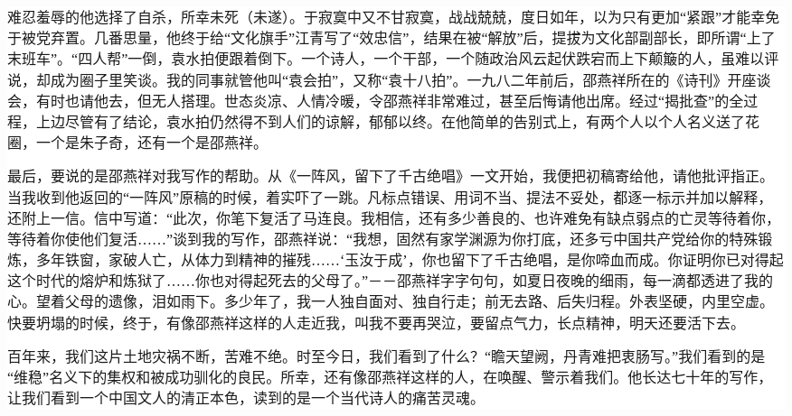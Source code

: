   <span style="font-size:12.0pt">
   <o:p>
   </o:p>
  </span>
 </p>
 <p class="MsoNormal">
  <span style="font-size:12.0pt">
   <o:p>
   </o:p>
  </span>
 </p>
 <p class="MsoNormal">
  <span lang="ZH-CN" style="font-size:12.0pt;font-family:宋体;
mso-ascii-font-family:Calibri;mso-ascii-theme-font:minor-latin;mso-fareast-font-family:
宋体;mso-fareast-theme-font:minor-fareast">
   难忍羞辱的他选择了自杀，所幸未死（未遂）。于寂寞中又不甘寂寞，战战兢兢，度日如年，以为只有更加“紧跟”才能幸免于被党弃置。几番思量，他终于给“文化旗手”江青写了“效忠信”，结果在被“解放”后，提拔为文化部副部长，即所谓“上了末班车”。“四人帮”一倒，袁水拍便跟着倒下。一个诗人，一个干部，一个随政治风云起伏跌宕而上下颠簸的人，虽难以评说，却成为圈子里笑谈。我的同事就管他叫“袁会拍”，又称“袁十八拍”。一九八二年前后，邵燕祥所在的《诗刊》开座谈会，有时也请他去，但无人搭理。世态炎凉、人情冷暖，令邵燕祥非常难过，甚至后悔请他出席。经过“揭批查”的全过程，上边尽管有了结论，袁水拍仍然得不到人们的谅解，郁郁以终。在他简单的告别式上，有两个人以个人名义送了花圈，一个是朱子奇，还有一个是邵燕祥。
  </span>
  <span style="font-size:12.0pt">
   <o:p>
   </o:p>
  </span>
 </p>
 <p class="MsoNormal">
  <span style="font-size:12.0pt">
   <o:p>
   </o:p>
  </span>
 </p>
 <p class="MsoNormal">
  <span lang="ZH-CN" style="font-size:12.0pt;font-family:宋体;
mso-ascii-font-family:Calibri;mso-ascii-theme-font:minor-latin;mso-fareast-font-family:
宋体;mso-fareast-theme-font:minor-fareast">
   最后，要说的是邵燕祥对我写作的帮助。从《一阵风，留下了千古绝唱》一文开始，我便把初稿寄给他，请他批评指正。当我收到他返回的“一阵风”原稿的时候，着实吓了一跳。凡标点错误、用词不当、提法不妥处，都逐一标示并加以解释，还附上一信。信中写道：“此次，你笔下复活了马连良。我相信，还有多少善良的、也许难免有缺点弱点的亡灵等待着你，等待着你使他们复活……”谈到我的写作，邵燕祥说：“我想，固然有家学渊源为你打底，还多亏中国共产党给你的特殊锻炼，多年铁窗，家破人亡，从体力到精神的摧残……‘玉汝于成’，你也留下了千古绝唱，是你啼血而成。你证明你已对得起这个时代的熔炉和炼狱了……你也对得起死去的父母了。”－－邵燕祥字字句句，如夏日夜晚的细雨，每一滴都透进了我的心。望着父母的遗像，泪如雨下。多少年了，我一人独自面对、独自行走；前无去路、后失归程。外表坚硬，内里空虚。快要坍塌的时候，终于，有像邵燕祥这样的人走近我，叫我不要再哭泣，要留点气力，长点精神，明天还要活下去。
  </span>
  <span style="font-size:12.0pt">
   <o:p>
   </o:p>
  </span>
 </p>
 <p class="MsoNormal">
  <span style="font-size:12.0pt">
   <o:p>
   </o:p>
  </span>
 </p>
 <p class="MsoNormal">
  <span lang="ZH-CN" style="font-size:12.0pt;font-family:宋体;
mso-ascii-font-family:Calibri;mso-ascii-theme-font:minor-latin;mso-fareast-font-family:
宋体;mso-fareast-theme-font:minor-fareast">
   百年来，我们这片土地灾祸不断，苦难不绝。时至今日，我们看到了什么？“瞻天望阙，丹青难把衷肠写。”我们看到的是“维稳”名义下的集权和被成功驯化的良民。所幸，还有像邵燕祥这样的人，在唤醒、警示着我们。他长达七十年的写作，让我们看到一个中国文人的清正本色，读到的是一个当代诗人的痛苦灵魂。
  </span>
  <span style="font-size:12.0pt">
   <o:p>
   </o:p>
  </span>
 </p>